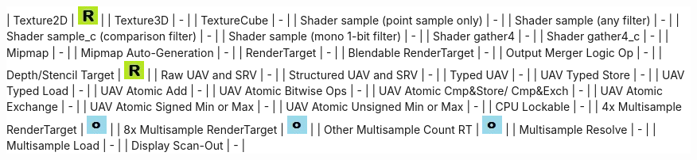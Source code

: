 | Texture2D | ![required](images/letter-r.jpg) |
| Texture3D | \- |
| TextureCube | \- |
| Shader sample (point sample only) | \- |
| Shader sample (any filter) | \- |
| Shader sample\_c (comparison filter) | \- |
| Shader sample (mono 1-bit filter) | \- |
| Shader gather4 | \- |
| Shader gather4\_c | \- |
| Mipmap | \- |
| Mipmap Auto-Generation | \- |
| RenderTarget | \- |
| Blendable RenderTarget | \- |
| Output Merger Logic Op | \- |
| Depth/Stencil Target | ![required](images/letter-r.jpg) |
| Raw UAV and SRV | \- |
| Structured UAV and SRV | \- |
| Typed UAV | \- |
| UAV Typed Store | \- |
| UAV Typed Load | \- |
| UAV Atomic Add | \- |
| UAV Atomic Bitwise Ops | \- |
| UAV Atomic Cmp&Store/ Cmp&Exch | \- |
| UAV Atomic Exchange | \- |
| UAV Atomic Signed Min or Max | \- |
| UAV Atomic Unsigned Min or Max | \- |
| CPU Lockable | \- |
| 4x Multisample RenderTarget | ![optional](images/letter-o.jpg) |
| 8x Multisample RenderTarget | ![optional](images/letter-o.jpg) |
| Other Multisample Count RT | ![optional](images/letter-o.jpg) |
| Multisample Resolve | \- |
| Multisample Load | \- |
| Display Scan-Out | \- |